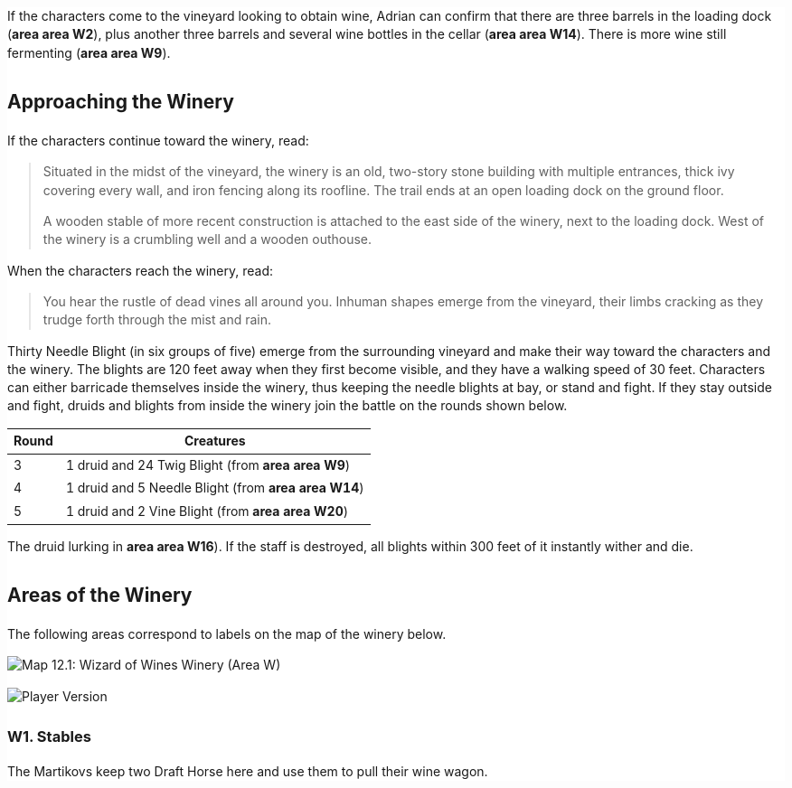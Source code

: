 If the characters come to the vineyard looking to obtain wine, Adrian can confirm that there are three barrels in the loading dock (**area area W2**), plus another three barrels and several wine bottles in the cellar (**area area W14**). There is more wine still fermenting (**area area W9**).

## Approaching the Winery

If the characters continue toward the winery, read:

> Situated in the midst of the vineyard, the winery is an old, two-story stone building with multiple entrances, thick ivy covering every wall, and iron fencing along its roofline. The trail ends at an open loading dock on the ground floor.
> 
> A wooden stable of more recent construction is attached to the east side of the winery, next to the loading dock. West of the winery is a crumbling well and a wooden outhouse.

When the characters reach the winery, read:

> You hear the rustle of dead vines all around you. Inhuman shapes emerge from the vineyard, their limbs cracking as they trudge forth through the mist and rain.

Thirty Needle Blight (in six groups of five) emerge from the surrounding vineyard and make their way toward the characters and the winery. The blights are 120 feet away when they first become visible, and they have a walking speed of 30 feet. Characters can either barricade themselves inside the winery, thus keeping the needle blights at bay, or stand and fight. If they stay outside and fight, druids and blights from inside the winery join the battle on the rounds shown below.

| <span class="text-center block">Round</span> | Creatures |
| - | - |
| <span class="text-center block">3</span> | 1 druid and 24 Twig Blight (from **area area W9**) |
| <span class="text-center block">4</span> | 1 druid and 5 Needle Blight (from **area area W14**) |
| <span class="text-center block">5</span> | 1 druid and 2 Vine Blight (from **area area W20**) |

The druid lurking in **area area W16**). If the staff is destroyed, all blights within 300 feet of it instantly wither and die.

## Areas of the Winery

The following areas correspond to labels on the map of the winery below.

<wc-gallery>

![Map 12.1: Wizard of Wines Winery (Area W)](adventure/CoS/111-028.jpg)

![Player Version](adventure/CoS/112-cos1201.jpg)

</wc-gallery>

### W1. Stables

The Martikovs keep two Draft Horse here and use them to pull their wine wagon.
